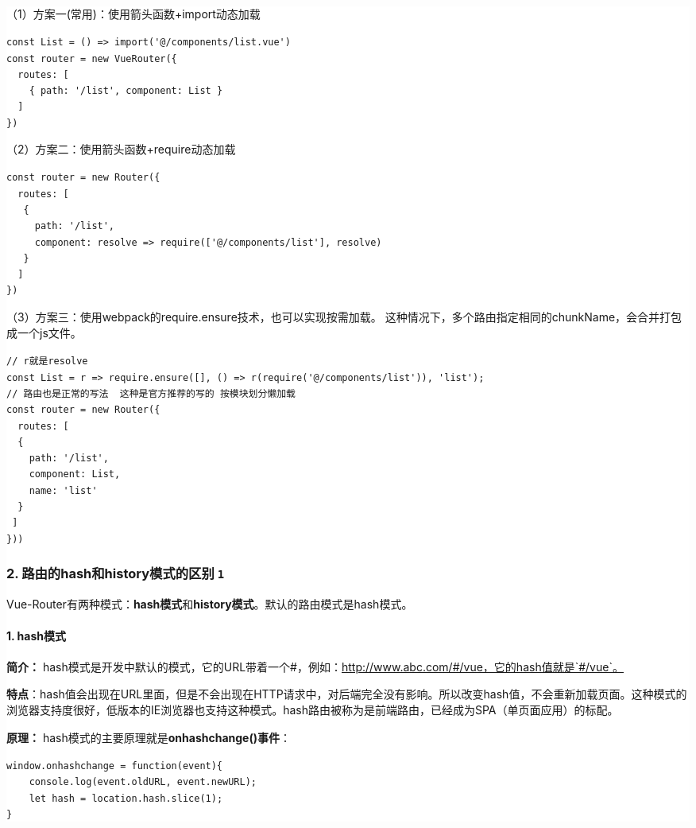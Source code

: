 （1）方案一(常用)：使用箭头函数+import动态加载

```
const List = () => import('@/components/list.vue')
const router = new VueRouter({
  routes: [
    { path: '/list', component: List }
  ]
})
```

（2）方案二：使用箭头函数+require动态加载

```
const router = new Router({
  routes: [
   {
     path: '/list',
     component: resolve => require(['@/components/list'], resolve)
   }
  ]
})
```

（3）方案三：使用webpack的require.ensure技术，也可以实现按需加载。 这种情况下，多个路由指定相同的chunkName，会合并打包成一个js文件。

```
// r就是resolve
const List = r => require.ensure([], () => r(require('@/components/list')), 'list');
// 路由也是正常的写法  这种是官方推荐的写的 按模块划分懒加载 
const router = new Router({
  routes: [
  {
    path: '/list',
    component: List,
    name: 'list'
  }
 ]
}))
```

### 2. 路由的hash和history模式的区别 `1`

Vue-Router有两种模式：**hash模式**和**history模式**。默认的路由模式是hash模式。

#### 1. hash模式

**简介：** hash模式是开发中默认的模式，它的URL带着一个#，例如：http://www.abc.com/#/vue，它的hash值就是`#/vue`。

**特点**：hash值会出现在URL里面，但是不会出现在HTTP请求中，对后端完全没有影响。所以改变hash值，不会重新加载页面。这种模式的浏览器支持度很好，低版本的IE浏览器也支持这种模式。hash路由被称为是前端路由，已经成为SPA（单页面应用）的标配。

**原理：** hash模式的主要原理就是**onhashchange()事件**：

```
window.onhashchange = function(event){
    console.log(event.oldURL, event.newURL);
    let hash = location.hash.slice(1);
}
```
